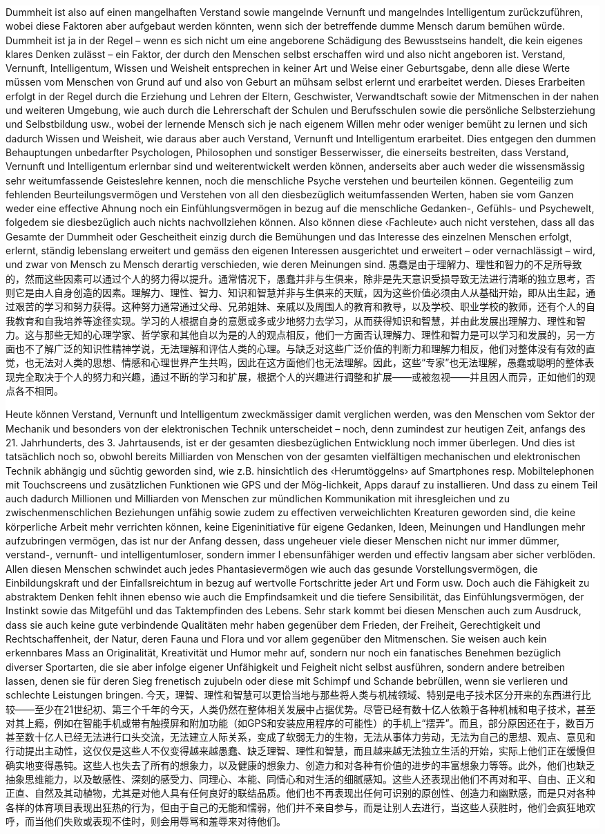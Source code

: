 Dummheit ist also auf einen mangelhaften Verstand sowie mangelnde Vernunft und mangelndes Intelligentum zurückzuführen, wobei diese Faktoren aber aufgebaut werden könnten, wenn sich der betreffende dumme Mensch darum bemühen würde. Dummheit ist ja in der Regel – wenn es sich nicht um eine angeborene Schädigung des Bewusstseins handelt, die kein eigenes klares Denken zulässt – ein Faktor, der durch den Menschen selbst erschaffen wird und also nicht angeboren ist. Verstand, Vernunft, Intelligentum, Wissen und Weisheit entsprechen in keiner Art und Weise einer Geburtsgabe, denn alle diese Werte müssen vom Menschen von Grund auf und also von Geburt an mühsam selbst erlernt und erarbeitet werden. Dieses Erarbeiten erfolgt in der Regel durch die Erziehung und Lehren der Eltern, Geschwister, Verwandtschaft sowie der Mitmenschen in der nahen und weiteren Umgebung, wie auch durch die Lehrerschaft der Schulen und Berufsschulen sowie die persönliche Selbsterziehung und Selbstbildung usw., wobei der lernende Mensch sich je nach eigenem Willen mehr oder weniger bemüht zu lernen und sich dadurch Wissen und Weisheit, wie daraus aber auch Verstand, Vernunft und Intelligentum erarbeitet. Dies entgegen den dummen Behauptungen unbedarfter Psychologen, Philosophen und sonstiger Besserwisser, die einerseits bestreiten, dass Verstand, Vernunft und Intelligentum erlernbar sind und weiterentwickelt werden können, anderseits aber auch weder die wissensmässig sehr weitumfassende Geisteslehre kennen, noch die menschliche Psyche verstehen und beurteilen können. Gegenteilig zum fehlenden Beurteilungsvermögen und Verstehen von all den diesbezüglich weitumfassenden Werten, haben sie vom Ganzen weder eine effective Ahnung noch ein Einfühlungsvermögen in bezug auf die menschliche Gedanken-, Gefühls- und Psychewelt, folgedem sie diesbezüglich auch nichts nachvollziehen können. Also können diese ‹Fachleute› auch nicht verstehen, dass all das Gesamte der Dummheit oder Gescheitheit einzig durch die Bemühungen und das Interesse des einzelnen Menschen erfolgt, erlernt, ständig lebenslang erweitert und gemäss den eigenen Interessen ausgerichtet und erweitert – oder vernachlässigt – wird, und zwar von Mensch zu Mensch derartig verschieden, wie deren Meinungen sind.
愚蠢是由于理解力、理性和智力的不足所导致的，然而这些因素可以通过个人的努力得以提升。通常情况下，愚蠢并非与生俱来，除非是先天意识受损导致无法进行清晰的独立思考，否则它是由人自身创造的因素。理解力、理性、智力、知识和智慧并非与生俱来的天赋，因为这些价值必须由人从基础开始，即从出生起，通过艰苦的学习和努力获得。这种努力通常通过父母、兄弟姐妹、亲戚以及周围人的教育和教导，以及学校、职业学校的教师，还有个人的自我教育和自我培养等途径实现。学习的人根据自身的意愿或多或少地努力去学习，从而获得知识和智慧，并由此发展出理解力、理性和智力。这与那些无知的心理学家、哲学家和其他自以为是的人的观点相反，他们一方面否认理解力、理性和智力是可以学习和发展的，另一方面也不了解广泛的知识性精神学说，无法理解和评估人类的心理。与缺乏对这些广泛价值的判断力和理解力相反，他们对整体没有有效的直觉，也无法对人类的思想、情感和心理世界产生共鸣，因此在这方面他们也无法理解。因此，这些“专家”也无法理解，愚蠢或聪明的整体表现完全取决于个人的努力和兴趣，通过不断的学习和扩展，根据个人的兴趣进行调整和扩展——或被忽视——并且因人而异，正如他们的观点各不相同。

Heute können Verstand, Vernunft und Intelligentum zweckmässiger damit verglichen werden, was den Menschen vom Sektor der Mechanik und besonders von der elektronischen Technik unterscheidet – noch, denn zumindest zur heutigen Zeit, anfangs des 21. Jahrhunderts, des 3. Jahrtausends, ist er der gesamten diesbezüglichen Entwicklung noch immer überlegen. Und dies ist tatsächlich noch so, obwohl bereits Milliarden von Menschen von der gesamten vielfältigen mechanischen und elektronischen Technik abhängig und süchtig geworden sind, wie z.B. hinsichtlich des ‹Herumtöggelns› auf Smartphones resp. Mobiltelephonen mit Touchscreens und zusätzlichen Funktionen wie GPS und der Mög-lichkeit, Apps darauf zu installieren. Und dass zu einem Teil auch dadurch Millionen und Milliarden von Menschen zur mündlichen Kommunikation mit ihresgleichen und zu zwischenmenschlichen Beziehungen unfähig sowie zudem zu effectiven verweichlichten Kreaturen geworden sind, die keine körperliche Arbeit mehr verrichten können, keine Eigeninitiative für eigene Gedanken, Ideen, Meinungen und Handlungen mehr aufzubringen vermögen, das ist nur der Anfang dessen, dass ungeheuer viele dieser Menschen nicht nur immer dümmer, verstand-, vernunft- und intelligentumloser, sondern immer l ebensunfähiger werden und effectiv langsam aber sicher verblöden. Allen diesen Menschen schwindet auch jedes Phantasievermögen wie auch das gesunde Vorstellungsvermögen, die Einbildungskraft und der Einfallsreichtum in bezug auf wertvolle Fortschritte jeder Art und Form usw. Doch auch die Fähigkeit zu abstraktem Denken fehlt ihnen ebenso wie auch die Empfindsamkeit und die tiefere Sensibilität, das Einfühlungsvermögen, der Instinkt sowie das Mitgefühl und das Taktempfinden des Lebens. Sehr stark kommt bei diesen Menschen auch zum Ausdruck, dass sie auch keine gute verbindende Qualitäten mehr haben gegenüber dem Frieden, der Freiheit, Gerechtigkeit und Rechtschaffenheit, der Natur, deren Fauna und Flora und vor allem gegenüber den Mitmenschen. Sie weisen auch kein erkennbares Mass an Originalität, Kreativität und Humor mehr auf, sondern nur noch ein fanatisches Benehmen bezüglich diverser Sportarten, die sie aber infolge eigener Unfähigkeit und Feigheit nicht selbst ausführen, sondern andere betreiben lassen, denen sie für deren Sieg frenetisch zujubeln oder diese mit Schimpf und Schande bebrüllen, wenn sie verlieren und schlechte Leistungen bringen.
今天，理智、理性和智慧可以更恰当地与那些将人类与机械领域、特别是电子技术区分开来的东西进行比较——至少在21世纪初、第三个千年的今天，人类仍然在整体相关发展中占据优势。尽管已经有数十亿人依赖于各种机械和电子技术，甚至对其上瘾，例如在智能手机或带有触摸屏和附加功能（如GPS和安装应用程序的可能性）的手机上“摆弄”。而且，部分原因还在于，数百万甚至数十亿人已经无法进行口头交流，无法建立人际关系，变成了软弱无力的生物，无法从事体力劳动，无法为自己的思想、观点、意见和行动提出主动性，这仅仅是这些人不仅变得越来越愚蠢、缺乏理智、理性和智慧，而且越来越无法独立生活的开始，实际上他们正在缓慢但确实地变得愚钝。这些人也失去了所有的想象力，以及健康的想象力、创造力和对各种有价值的进步的丰富想象力等等。此外，他们也缺乏抽象思维能力，以及敏感性、深刻的感受力、同理心、本能、同情心和对生活的细腻感知。这些人还表现出他们不再对和平、自由、正义和正直、自然及其动植物，尤其是对他人具有任何良好的联结品质。他们也不再表现出任何可识别的原创性、创造力和幽默感，而是只对各种各样的体育项目表现出狂热的行为，但由于自己的无能和懦弱，他们并不亲自参与，而是让别人去进行，当这些人获胜时，他们会疯狂地欢呼，而当他们失败或表现不佳时，则会用辱骂和羞辱来对待他们。

